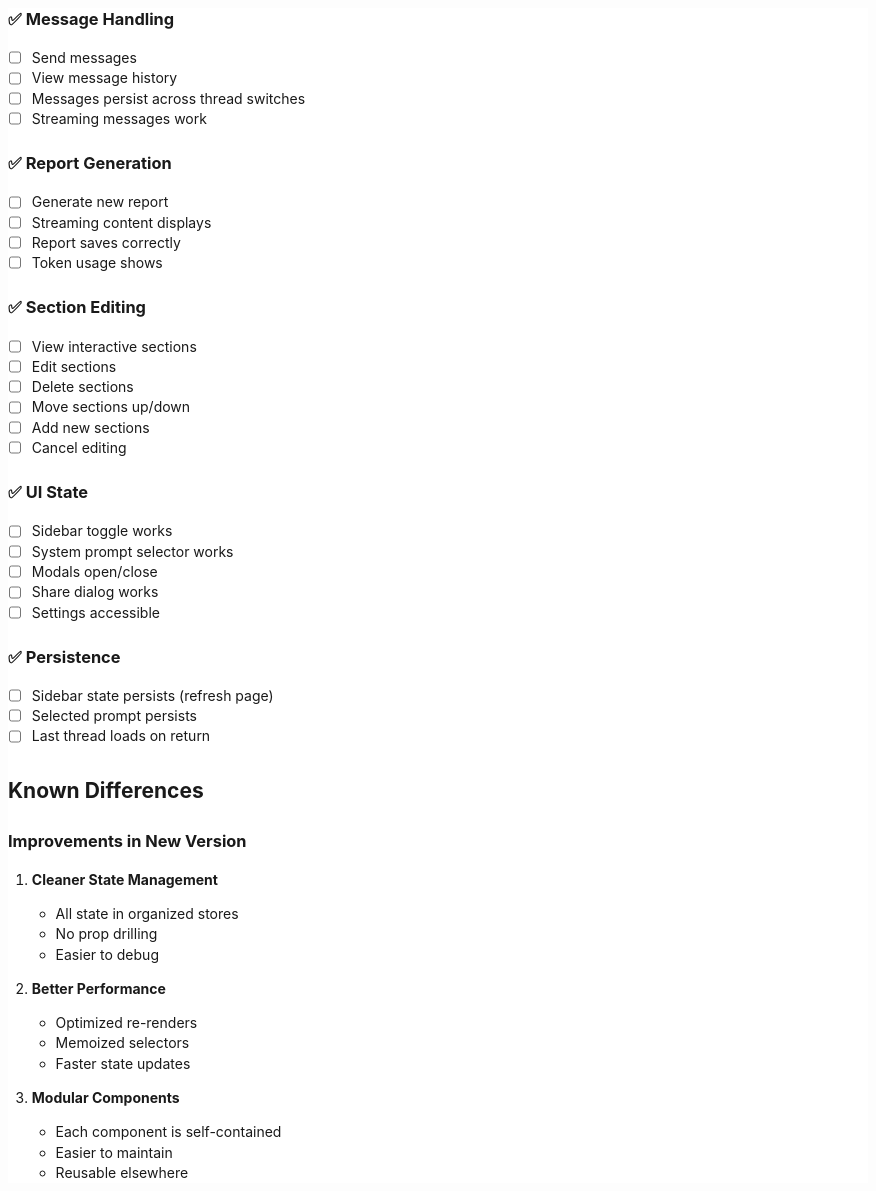 ### ✅ Message Handling
- [ ] Send messages
- [ ] View message history
- [ ] Messages persist across thread switches
- [ ] Streaming messages work

### ✅ Report Generation
- [ ] Generate new report
- [ ] Streaming content displays
- [ ] Report saves correctly
- [ ] Token usage shows

### ✅ Section Editing
- [ ] View interactive sections
- [ ] Edit sections
- [ ] Delete sections
- [ ] Move sections up/down
- [ ] Add new sections
- [ ] Cancel editing

### ✅ UI State
- [ ] Sidebar toggle works
- [ ] System prompt selector works
- [ ] Modals open/close
- [ ] Share dialog works
- [ ] Settings accessible

### ✅ Persistence
- [ ] Sidebar state persists (refresh page)
- [ ] Selected prompt persists
- [ ] Last thread loads on return

## Known Differences

### Improvements in New Version

1. **Cleaner State Management**
   - All state in organized stores
   - No prop drilling
   - Easier to debug

2. **Better Performance**
   - Optimized re-renders
   - Memoized selectors
   - Faster state updates

3. **Modular Components**
   - Each component is self-contained
   - Easier to maintain
   - Reusable elsewhere
